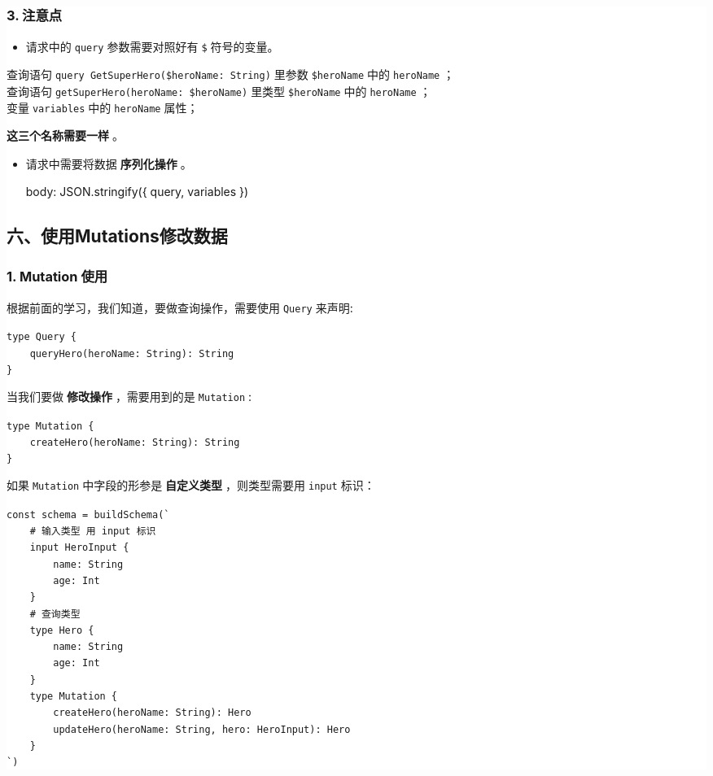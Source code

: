 ###  3\. 注意点

  * 请求中的 ` query ` 参数需要对照好有 ` $ ` 符号的变量。 

查询语句 ` query GetSuperHero($heroName: String) ` 里参数 ` $heroName ` 中的 ` heroName
` ；  
查询语句 ` getSuperHero(heroName: $heroName) ` 里类型 ` $heroName ` 中的 ` heroName ` ；  
变量 ` variables ` 中的 ` heroName ` 属性；

**这三个名称需要一样** 。

  * 请求中需要将数据 **序列化操作** 。 

    
    
    body: JSON.stringify({ query, variables })

##  六、使用Mutations修改数据

###  1\. Mutation 使用

根据前面的学习，我们知道，要做查询操作，需要使用 ` Query ` 来声明:

    
    
    type Query {
        queryHero(heroName: String): String
    }

当我们要做 **修改操作** ，需要用到的是 ` Mutation ` :

    
    
    type Mutation {
        createHero(heroName: String): String
    }

如果 ` Mutation ` 中字段的形参是 **自定义类型** ，则类型需要用 ` input ` 标识：

    
    
    const schema = buildSchema(`
        # 输入类型 用 input 标识
        input HeroInput {
            name: String
            age: Int
        }
        # 查询类型
        type Hero {
            name: String
            age: Int
        }
        type Mutation {
            createHero(heroName: String): Hero
            updateHero(heroName: String, hero: HeroInput): Hero
        }
    `)
